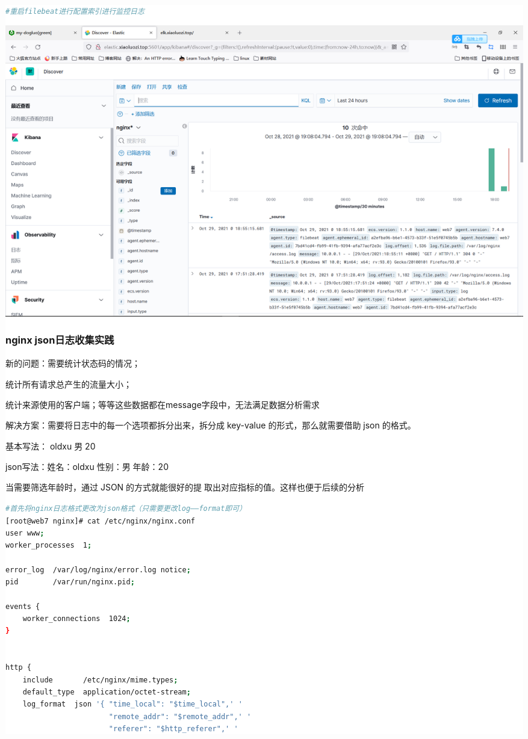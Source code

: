 ```bash
#重启filebeat进行配置索引进行监控日志
```

![](image/image_gBlz8oz3TX.png)

### nginx json日志收集实践

新的问题：需要统计状态码的情况；

统计所有请求总产生的流量大小；

统计来源使用的客户端；等等这些数据都在message字段中，无法满足数据分析需求

解决方案：需要将日志中的每一个选项都拆分出来，拆分成 key-value 的形式，那么就需要借助 json 的格式。

基本写法： oldxu 男 20

json写法：姓名：oldxu 性别：男 年龄：20

当需要筛选年龄时，通过 JSON 的方式就能很好的提
取出对应指标的值。这样也便于后续的分析

```bash
#首先将nginx日志格式更改为json格式（只需要更改log——format即可）
[root@web7 nginx]# cat /etc/nginx/nginx.conf
user www;
worker_processes  1;

error_log  /var/log/nginx/error.log notice;
pid        /var/run/nginx.pid;

events {
    worker_connections  1024;
}


http {
    include       /etc/nginx/mime.types;
    default_type  application/octet-stream;
    log_format  json '{ "time_local": "$time_local",' '
                        "remote_addr": "$remote_addr",' '
                        "referer": "$http_referer",' '
```